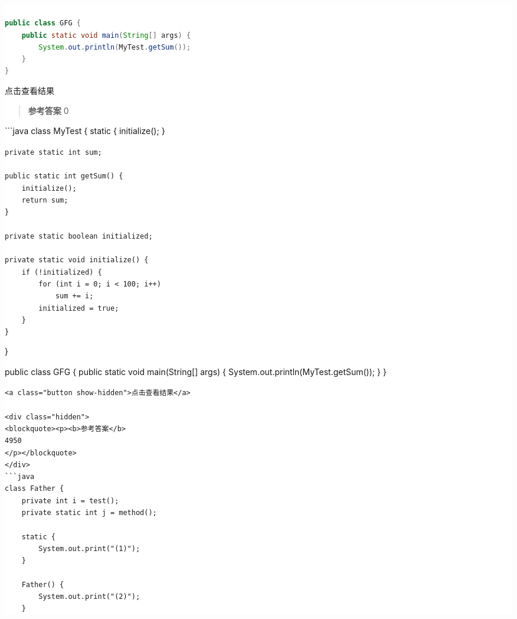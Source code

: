 ```java

public class GFG {
    public static void main(String[] args) {
        System.out.println(MyTest.getSum());
    }
}
```
<a class="button show-hidden">点击查看结果</a>

<div class="hidden">
<blockquote><p><b>参考答案</b>
0
</p></blockquote>
</div>
```java
class MyTest {
    static {
        initialize();
    }

    private static int sum;
    
    public static int getSum() {
        initialize();
        return sum;
    }
    
    private static boolean initialized;
    
    private static void initialize() {
        if (!initialized) {
            for (int i = 0; i < 100; i++)
                sum += i;
            initialized = true;
        }
    }
}

public class GFG {
    public static void main(String[] args) {
        System.out.println(MyTest.getSum());
    }
}
```
<a class="button show-hidden">点击查看结果</a>

<div class="hidden">
<blockquote><p><b>参考答案</b>
4950
</p></blockquote>
</div>
```java
class Father {
    private int i = test();
    private static int j = method();

    static {
        System.out.print("(1)");
    }

    Father() {
        System.out.print("(2)");
    }

```